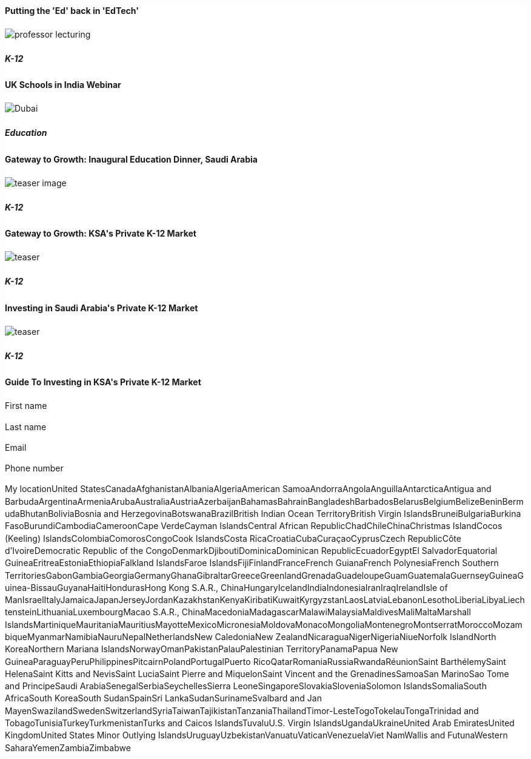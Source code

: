 #### Putting the 'Ed' back in 'EdTech'

![professor lecturing](https://www.lek.com/sites/default/files/teaser-images/uk-schools-india_teaser.jpg)

##### K-12

#### UK Schools in India Webinar

![Dubai](https://www.lek.com/sites/default/files/teaser-images/ksa-inaugural-dinner-teaser.jpg)

##### Education

#### Gateway to Growth: Inaugural Education Dinner, Saudi Arabia

![teaser image](https://www.lek.com/sites/default/files/teaser-images/gateway-growth-private-k-12-teaser.jpg)

##### K-12

#### Gateway to Growth: KSA's Private K-12 Market

![teaser](https://www.lek.com/sites/default/files/teaser-images/investment-k-12-saudi-teaser.jpg)

##### K-12

#### Investing in Saudi Arabia's Private K-12 Market

![teaser](https://www.lek.com/sites/default/files/teaser-images/guide-ksa-k-12-teaser.jpg)

##### K-12

#### Guide To Investing in KSA's Private K-12 Market

First name

Last name

Email

Phone number

My locationUnited StatesCanadaAfghanistanAlbaniaAlgeriaAmerican SamoaAndorraAngolaAnguillaAntarcticaAntigua and BarbudaArgentinaArmeniaArubaAustraliaAustriaAzerbaijanBahamasBahrainBangladeshBarbadosBelarusBelgiumBelizeBeninBermudaBhutanBoliviaBosnia and HerzegovinaBotswanaBrazilBritish Indian Ocean TerritoryBritish Virgin IslandsBruneiBulgariaBurkina FasoBurundiCambodiaCameroonCape VerdeCayman IslandsCentral African RepublicChadChileChinaChristmas IslandCocos (Keeling) IslandsColombiaComorosCongoCook IslandsCosta RicaCroatiaCubaCuraçaoCyprusCzech RepublicCôte d’IvoireDemocratic Republic of the CongoDenmarkDjiboutiDominicaDominican RepublicEcuadorEgyptEl SalvadorEquatorial GuineaEritreaEstoniaEthiopiaFalkland IslandsFaroe IslandsFijiFinlandFranceFrench GuianaFrench PolynesiaFrench Southern TerritoriesGabonGambiaGeorgiaGermanyGhanaGibraltarGreeceGreenlandGrenadaGuadeloupeGuamGuatemalaGuernseyGuineaGuinea-BissauGuyanaHaitiHondurasHong Kong S.A.R., ChinaHungaryIcelandIndiaIndonesiaIranIraqIrelandIsle of ManIsraelItalyJamaicaJapanJerseyJordanKazakhstanKenyaKiribatiKuwaitKyrgyzstanLaosLatviaLebanonLesothoLiberiaLibyaLiechtensteinLithuaniaLuxembourgMacao S.A.R., ChinaMacedoniaMadagascarMalawiMalaysiaMaldivesMaliMaltaMarshall IslandsMartiniqueMauritaniaMauritiusMayotteMexicoMicronesiaMoldovaMonacoMongoliaMontenegroMontserratMoroccoMozambiqueMyanmarNamibiaNauruNepalNetherlandsNew CaledoniaNew ZealandNicaraguaNigerNigeriaNiueNorfolk IslandNorth KoreaNorthern Mariana IslandsNorwayOmanPakistanPalauPalestinian TerritoryPanamaPapua New GuineaParaguayPeruPhilippinesPitcairnPolandPortugalPuerto RicoQatarRomaniaRussiaRwandaRéunionSaint BarthélemySaint HelenaSaint Kitts and NevisSaint LuciaSaint Pierre and MiquelonSaint Vincent and the GrenadinesSamoaSan MarinoSao Tome and PrincipeSaudi ArabiaSenegalSerbiaSeychellesSierra LeoneSingaporeSlovakiaSloveniaSolomon IslandsSomaliaSouth AfricaSouth KoreaSouth SudanSpainSri LankaSudanSurinameSvalbard and Jan MayenSwazilandSwedenSwitzerlandSyriaTaiwanTajikistanTanzaniaThailandTimor-LesteTogoTokelauTongaTrinidad and TobagoTunisiaTurkeyTurkmenistanTurks and Caicos IslandsTuvaluU.S. Virgin IslandsUgandaUkraineUnited Arab EmiratesUnited KingdomUnited States Minor Outlying IslandsUruguayUzbekistanVanuatuVaticanVenezuelaViet NamWallis and FutunaWestern SaharaYemenZambiaZimbabwe
